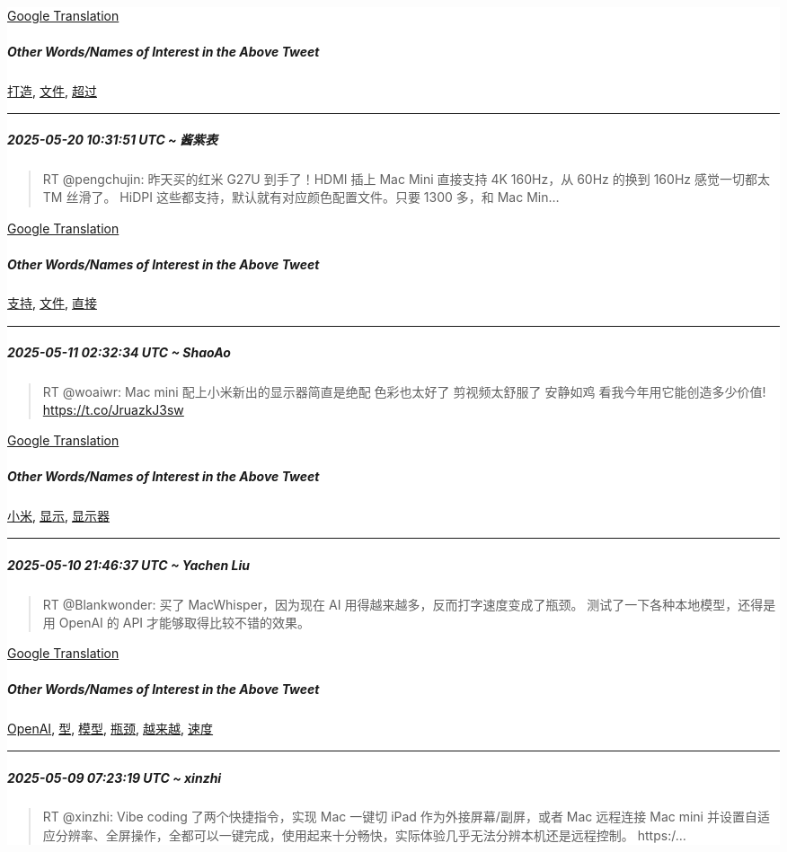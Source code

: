[Google Translation](https://translate.google.com/?hi=en&tab=TT&sl=zh-CN&tl=en&op=translate&text=RT+%40GitHub_Daily%3A+%E5%B9%B3%E6%97%B6%E7%94%A8+Mac+%E5%BE%80+Android+%E6%89%8B%E6%9C%BA%E4%BC%A0%E6%96%87%E4%BB%B6%E6%97%B6%EF%BC%8C%E7%94%A8%E5%AE%98%E6%96%B9%E7%9A%84+Android+File+Transfer+%E7%BB%8F%E5%B8%B8%E8%8E%AB%E5%90%8D%E6%96%AD%E7%BA%BF%EF%BC%8C%E8%B6%85%E8%BF%87+4GB+%E7%9A%84%E6%96%87%E4%BB%B6%E6%A0%B9%E6%9C%AC%E4%BC%A0%E4%B8%8D%E4%BA%86%EF%BC%8C%E7%89%B9%E5%88%AB%E9%BA%BB%E7%83%A6%E3%80%82%E4%B8%BA%E4%BA%86%E8%A7%A3%E5%86%B3%E8%BF%99%E4%B8%AA%E9%BA%BB%E7%83%A6%EF%BC%8C%E6%89%BE%E5%88%B0%E4%BA%86+OpenMTP+%E8%BF%99%E6%AC%BE%E4%B8%93%E4%B8%BA+Mac+%E7%94%A8%E6%88%B7%E6%89%93%E9%80%A0%E7%9A%84%E6%96%87%E4%BB%B6%E4%BC%A0%E8%BE%93%E2%80%A6)
##### Other Words/Names of Interest in the Above Tweet
[打造](打造.md), [文件](文件.md), [超过](超过.md)
___
##### 2025-05-20 10:31:51 UTC ~ 酱紫表
> RT @pengchujin: 昨天买的红米 G27U 到手了！HDMI 插上 Mac Mini 直接支持 4K 160Hz，从 60Hz 的换到 160Hz 感觉一切都太 TM 丝滑了。 HiDPI 这些都支持，默认就有对应颜色配置文件。只要 1300 多，和 Mac Min…

[Google Translation](https://translate.google.com/?hi=en&tab=TT&sl=zh-CN&tl=en&op=translate&text=RT+%40pengchujin%3A+%E6%98%A8%E5%A4%A9%E4%B9%B0%E7%9A%84%E7%BA%A2%E7%B1%B3+G27U+%E5%88%B0%E6%89%8B%E4%BA%86%EF%BC%81HDMI+%E6%8F%92%E4%B8%8A+Mac+Mini+%E7%9B%B4%E6%8E%A5%E6%94%AF%E6%8C%81+4K+160Hz%EF%BC%8C%E4%BB%8E+60Hz+%E7%9A%84%E6%8D%A2%E5%88%B0+160Hz+%E6%84%9F%E8%A7%89%E4%B8%80%E5%88%87%E9%83%BD%E5%A4%AA+TM+%E4%B8%9D%E6%BB%91%E4%BA%86%E3%80%82+HiDPI+%E8%BF%99%E4%BA%9B%E9%83%BD%E6%94%AF%E6%8C%81%EF%BC%8C%E9%BB%98%E8%AE%A4%E5%B0%B1%E6%9C%89%E5%AF%B9%E5%BA%94%E9%A2%9C%E8%89%B2%E9%85%8D%E7%BD%AE%E6%96%87%E4%BB%B6%E3%80%82%E5%8F%AA%E8%A6%81+1300+%E5%A4%9A%EF%BC%8C%E5%92%8C+Mac+Min%E2%80%A6)
##### Other Words/Names of Interest in the Above Tweet
[支持](支持.md), [文件](文件.md), [直接](直接.md)
___
##### 2025-05-11 02:32:34 UTC ~ ShaoAo
> RT @woaiwr: Mac mini 配上小米新出的显示器简直是绝配 色彩也太好了 剪视频太舒服了 安静如鸡 看我今年用它能创造多少价值! https://t.co/JruazkJ3sw

[Google Translation](https://translate.google.com/?hi=en&tab=TT&sl=zh-CN&tl=en&op=translate&text=RT+%40woaiwr%3A+Mac+mini+%E9%85%8D%E4%B8%8A%E5%B0%8F%E7%B1%B3%E6%96%B0%E5%87%BA%E7%9A%84%E6%98%BE%E7%A4%BA%E5%99%A8%E7%AE%80%E7%9B%B4%E6%98%AF%E7%BB%9D%E9%85%8D+%E8%89%B2%E5%BD%A9%E4%B9%9F%E5%A4%AA%E5%A5%BD%E4%BA%86+%E5%89%AA%E8%A7%86%E9%A2%91%E5%A4%AA%E8%88%92%E6%9C%8D%E4%BA%86+%E5%AE%89%E9%9D%99%E5%A6%82%E9%B8%A1+%E7%9C%8B%E6%88%91%E4%BB%8A%E5%B9%B4%E7%94%A8%E5%AE%83%E8%83%BD%E5%88%9B%E9%80%A0%E5%A4%9A%E5%B0%91%E4%BB%B7%E5%80%BC%21+https%3A%2F%2Ft.co%2FJruazkJ3sw)
##### Other Words/Names of Interest in the Above Tweet
[小米](小米.md), [显示](显示.md), [显示器](显示器.md)
___
##### 2025-05-10 21:46:37 UTC ~ Yachen Liu
> RT @Blankwonder: 买了 MacWhisper，因为现在 AI 用得越来越多，反而打字速度变成了瓶颈。 测试了一下各种本地模型，还得是用 OpenAI 的 API 才能够取得比较不错的效果。

[Google Translation](https://translate.google.com/?hi=en&tab=TT&sl=zh-CN&tl=en&op=translate&text=RT+%40Blankwonder%3A+%E4%B9%B0%E4%BA%86+MacWhisper%EF%BC%8C%E5%9B%A0%E4%B8%BA%E7%8E%B0%E5%9C%A8+AI+%E7%94%A8%E5%BE%97%E8%B6%8A%E6%9D%A5%E8%B6%8A%E5%A4%9A%EF%BC%8C%E5%8F%8D%E8%80%8C%E6%89%93%E5%AD%97%E9%80%9F%E5%BA%A6%E5%8F%98%E6%88%90%E4%BA%86%E7%93%B6%E9%A2%88%E3%80%82+%E6%B5%8B%E8%AF%95%E4%BA%86%E4%B8%80%E4%B8%8B%E5%90%84%E7%A7%8D%E6%9C%AC%E5%9C%B0%E6%A8%A1%E5%9E%8B%EF%BC%8C%E8%BF%98%E5%BE%97%E6%98%AF%E7%94%A8+OpenAI+%E7%9A%84+API+%E6%89%8D%E8%83%BD%E5%A4%9F%E5%8F%96%E5%BE%97%E6%AF%94%E8%BE%83%E4%B8%8D%E9%94%99%E7%9A%84%E6%95%88%E6%9E%9C%E3%80%82)
##### Other Words/Names of Interest in the Above Tweet
[OpenAI](OpenAI.md), [型](型.md), [模型](模型.md), [瓶颈](瓶颈.md), [越来越](越来越.md), [速度](速度.md)
___
##### 2025-05-09 07:23:19 UTC ~ xinzhi
> RT @xinzhi: Vibe coding 了两个快捷指令，实现 Mac 一键切 iPad 作为外接屏幕/副屏，或者 Mac 远程连接 Mac mini 并设置自适应分辨率、全屏操作，全都可以一键完成，使用起来十分畅快，实际体验几乎无法分辨本机还是远程控制。 https:/…

